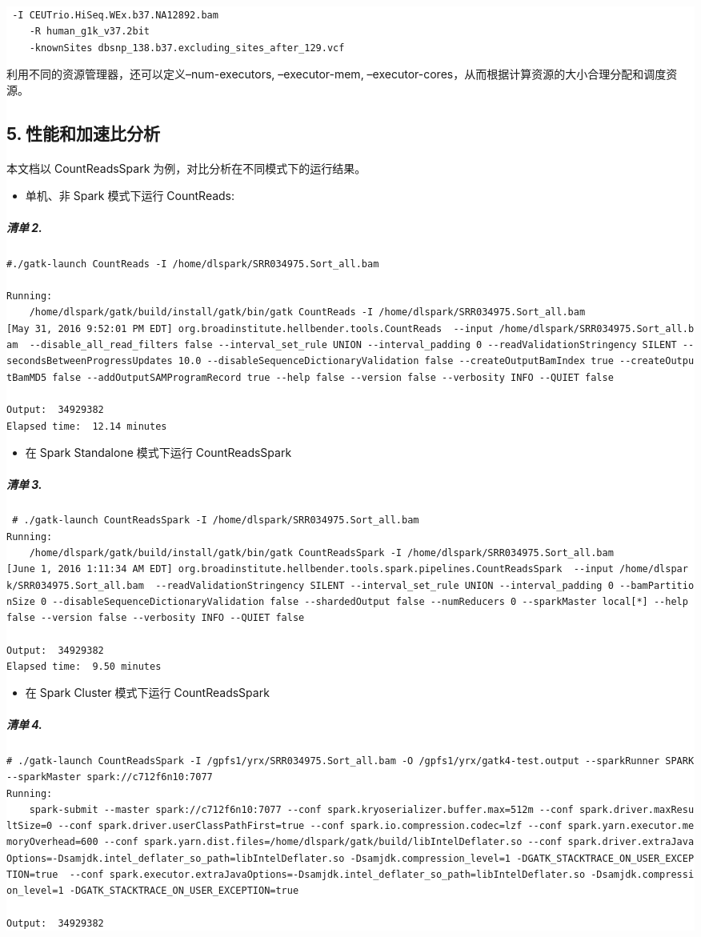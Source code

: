 ```
 -I CEUTrio.HiSeq.WEx.b37.NA12892.bam
    -R human_g1k_v37.2bit
    -knownSites dbsnp_138.b37.excluding_sites_after_129.vcf 
```

利用不同的资源管理器，还可以定义–num-executors, –executor-mem, –executor-cores，从而根据计算资源的大小合理分配和调度资源。

## 5\. 性能和加速比分析

本文档以 CountReadsSpark 为例，对比分析在不同模式下的运行结果。

*   单机、非 Spark 模式下运行 CountReads:

##### 清单 2.

```
#./gatk-launch CountReads -I /home/dlspark/SRR034975.Sort_all.bam

Running:
    /home/dlspark/gatk/build/install/gatk/bin/gatk CountReads -I /home/dlspark/SRR034975.Sort_all.bam
[May 31, 2016 9:52:01 PM EDT] org.broadinstitute.hellbender.tools.CountReads  --input /home/dlspark/SRR034975.Sort_all.bam  --disable_all_read_filters false --interval_set_rule UNION --interval_padding 0 --readValidationStringency SILENT --secondsBetweenProgressUpdates 10.0 --disableSequenceDictionaryValidation false --createOutputBamIndex true --createOutputBamMD5 false --addOutputSAMProgramRecord true --help false --version false --verbosity INFO --QUIET false

Output:  34929382
Elapsed time:  12.14 minutes 
```

*   在 Spark Standalone 模式下运行 CountReadsSpark

##### 清单 3.

```
 # ./gatk-launch CountReadsSpark -I /home/dlspark/SRR034975.Sort_all.bam
Running:
    /home/dlspark/gatk/build/install/gatk/bin/gatk CountReadsSpark -I /home/dlspark/SRR034975.Sort_all.bam
[June 1, 2016 1:11:34 AM EDT] org.broadinstitute.hellbender.tools.spark.pipelines.CountReadsSpark  --input /home/dlspark/SRR034975.Sort_all.bam  --readValidationStringency SILENT --interval_set_rule UNION --interval_padding 0 --bamPartitionSize 0 --disableSequenceDictionaryValidation false --shardedOutput false --numReducers 0 --sparkMaster local[*] --help false --version false --verbosity INFO --QUIET false

Output:  34929382
Elapsed time:  9.50 minutes 
```

*   在 Spark Cluster 模式下运行 CountReadsSpark

##### 清单 4.

```
# ./gatk-launch CountReadsSpark -I /gpfs1/yrx/SRR034975.Sort_all.bam -O /gpfs1/yrx/gatk4-test.output --sparkRunner SPARK --sparkMaster spark://c712f6n10:7077
Running:
    spark-submit --master spark://c712f6n10:7077 --conf spark.kryoserializer.buffer.max=512m --conf spark.driver.maxResultSize=0 --conf spark.driver.userClassPathFirst=true --conf spark.io.compression.codec=lzf --conf spark.yarn.executor.memoryOverhead=600 --conf spark.yarn.dist.files=/home/dlspark/gatk/build/libIntelDeflater.so --conf spark.driver.extraJavaOptions=-Dsamjdk.intel_deflater_so_path=libIntelDeflater.so -Dsamjdk.compression_level=1 -DGATK_STACKTRACE_ON_USER_EXCEPTION=true  --conf spark.executor.extraJavaOptions=-Dsamjdk.intel_deflater_so_path=libIntelDeflater.so -Dsamjdk.compression_level=1 -DGATK_STACKTRACE_ON_USER_EXCEPTION=true

Output:  34929382
```